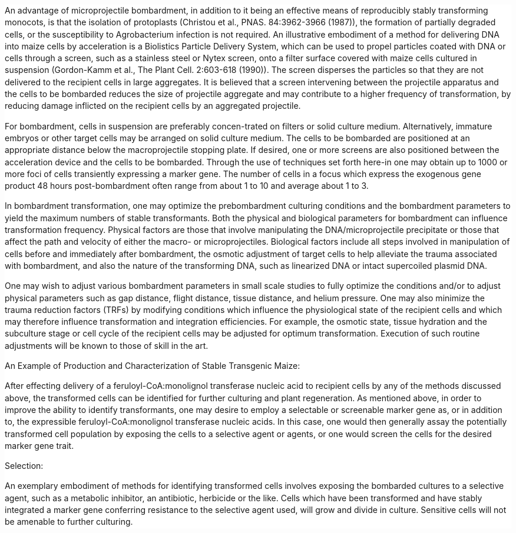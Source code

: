 An advantage of microprojectile bombardment, in addition to it being an effective means of reproducibly stably transforming monocots, is that the isolation of protoplasts (Christou et al., PNAS. 84:3962-3966 (1987)), the formation of partially degraded cells, or the susceptibility to Agrobacterium infection is not required. An illustrative embodiment of a method for delivering DNA into maize cells by acceleration is a Biolistics Particle Delivery System, which can be used to propel particles coated with DNA or cells through a screen, such as a stainless steel or Nytex screen, onto a filter surface covered with maize cells cultured in suspension (Gordon-Kamm et al., The Plant Cell. 2:603-618 (1990)). The screen disperses the particles so that they are not delivered to the recipient cells in large aggregates. It is believed that a screen intervening between the projectile apparatus and the cells to be bombarded reduces the size of projectile aggregate and may contribute to a higher frequency of transformation, by reducing damage inflicted on the recipient cells by an aggregated projectile.

For bombardment, cells in suspension are preferably concen-trated on filters or solid culture medium. Alternatively, immature embryos or other target cells may be arranged on solid culture medium. The cells to be bombarded are positioned at an appropriate distance below the macroprojectile stopping plate. If desired, one or more screens are also positioned between the acceleration device and the cells to be bombarded. Through the use of techniques set forth here-in one may obtain up to 1000 or more foci of cells transiently expressing a marker gene. The number of cells in a focus which express the exogenous gene product 48 hours post-bombardment often range from about 1 to 10 and average about 1 to 3.

In bombardment transformation, one may optimize the prebombardment culturing conditions and the bombardment parameters to yield the maximum numbers of stable transformants. Both the physical and biological parameters for bombardment can influence transformation frequency. Physical factors are those that involve manipulating the DNA/microprojectile precipitate or those that affect the path and velocity of either the macro- or microprojectiles. Biological factors include all steps involved in manipulation of cells before and immediately after bombardment, the osmotic adjustment of target cells to help alleviate the trauma associated with bombardment, and also the nature of the transforming DNA, such as linearized DNA or intact supercoiled plasmid DNA.

One may wish to adjust various bombardment parameters in small scale studies to fully optimize the conditions and/or to adjust physical parameters such as gap distance, flight distance, tissue distance, and helium pressure. One may also minimize the trauma reduction factors (TRFs) by modifying conditions which influence the physiological state of the recipient cells and which may therefore influence transformation and integration efficiencies. For example, the osmotic state, tissue hydration and the subculture stage or cell cycle of the recipient cells may be adjusted for optimum transformation. Execution of such routine adjustments will be known to those of skill in the art.

An Example of Production and Characterization of Stable Transgenic Maize:

After effecting delivery of a feruloyl-CoA:monolignol transferase nucleic acid to recipient cells by any of the methods discussed above, the transformed cells can be identified for further culturing and plant regeneration. As mentioned above, in order to improve the ability to identify transformants, one may desire to employ a selectable or screenable marker gene as, or in addition to, the expressible feruloyl-CoA:monolignol transferase nucleic acids. In this case, one would then generally assay the potentially transformed cell population by exposing the cells to a selective agent or agents, or one would screen the cells for the desired marker gene trait.

Selection:

An exemplary embodiment of methods for identifying transformed cells involves exposing the bombarded cultures to a selective agent, such as a metabolic inhibitor, an antibiotic, herbicide or the like. Cells which have been transformed and have stably integrated a marker gene conferring resistance to the selective agent used, will grow and divide in culture. Sensitive cells will not be amenable to further culturing.

